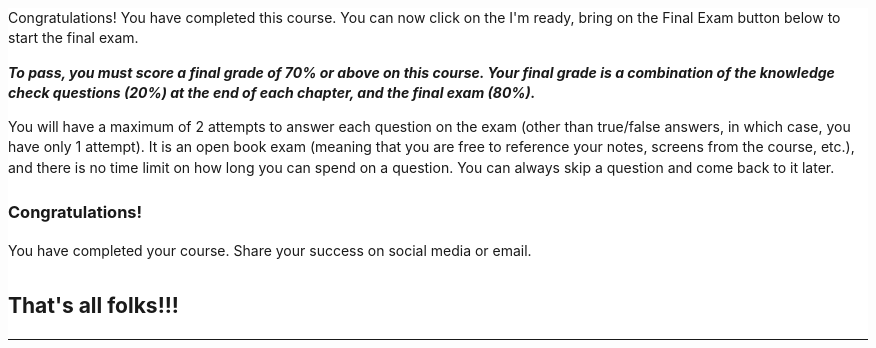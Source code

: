 Congratulations! You have completed this course. You can now click on the I'm ready, bring on the Final Exam button below to start the final exam. 

***To pass, you must score a final grade of 70% or above on this course. Your final grade is a combination of the knowledge check questions (20%) at the end of each chapter, and the final exam (80%).***

You will have a maximum of 2 attempts to answer each question on the exam (other than true/false answers, in which case, you have only 1 attempt). It is an open book exam (meaning that you are free to reference your notes, screens from the course, etc.), and there is no time limit on how long you can spend on a question. You can always skip a question and come back to it later. 

### Congratulations!

You have completed your course. Share your success on social media or email.

## That's all folks!!!
___
